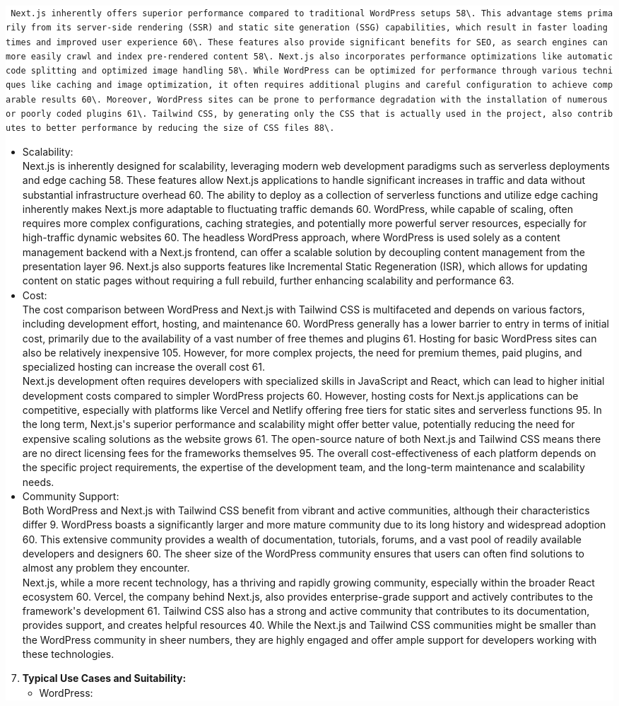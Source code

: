      Next.js inherently offers superior performance compared to traditional WordPress setups 58\. This advantage stems primarily from its server-side rendering (SSR) and static site generation (SSG) capabilities, which result in faster loading times and improved user experience 60\. These features also provide significant benefits for SEO, as search engines can more easily crawl and index pre-rendered content 58\. Next.js also incorporates performance optimizations like automatic code splitting and optimized image handling 58\. While WordPress can be optimized for performance through various techniques like caching and image optimization, it often requires additional plugins and careful configuration to achieve comparable results 60\. Moreover, WordPress sites can be prone to performance degradation with the installation of numerous or poorly coded plugins 61\. Tailwind CSS, by generating only the CSS that is actually used in the project, also contributes to better performance by reducing the size of CSS files 88\.  
   * Scalability:  
     Next.js is inherently designed for scalability, leveraging modern web development paradigms such as serverless deployments and edge caching 58\. These features allow Next.js applications to handle significant increases in traffic and data without substantial infrastructure overhead 60\. The ability to deploy as a collection of serverless functions and utilize edge caching inherently makes Next.js more adaptable to fluctuating traffic demands 60\. WordPress, while capable of scaling, often requires more complex configurations, caching strategies, and potentially more powerful server resources, especially for high-traffic dynamic websites 60\. The headless WordPress approach, where WordPress is used solely as a content management backend with a Next.js frontend, can offer a scalable solution by decoupling content management from the presentation layer 96\. Next.js also supports features like Incremental Static Regeneration (ISR), which allows for updating content on static pages without requiring a full rebuild, further enhancing scalability and performance 63\.  
   * Cost:  
     The cost comparison between WordPress and Next.js with Tailwind CSS is multifaceted and depends on various factors, including development effort, hosting, and maintenance 60\. WordPress generally has a lower barrier to entry in terms of initial cost, primarily due to the availability of a vast number of free themes and plugins 61\. Hosting for basic WordPress sites can also be relatively inexpensive 105\. However, for more complex projects, the need for premium themes, paid plugins, and specialized hosting can increase the overall cost 61\.  
     Next.js development often requires developers with specialized skills in JavaScript and React, which can lead to higher initial development costs compared to simpler WordPress projects 60. However, hosting costs for Next.js applications can be competitive, especially with platforms like Vercel and Netlify offering free tiers for static sites and serverless functions 95. In the long term, Next.js's superior performance and scalability might offer better value, potentially reducing the need for expensive scaling solutions as the website grows 61. The open-source nature of both Next.js and Tailwind CSS means there are no direct licensing fees for the frameworks themselves 95. The overall cost-effectiveness of each platform depends on the specific project requirements, the expertise of the development team, and the long-term maintenance and scalability needs.  
   * Community Support:  
     Both WordPress and Next.js with Tailwind CSS benefit from vibrant and active communities, although their characteristics differ 9\. WordPress boasts a significantly larger and more mature community due to its long history and widespread adoption 60\. This extensive community provides a wealth of documentation, tutorials, forums, and a vast pool of readily available developers and designers 60\. The sheer size of the WordPress community ensures that users can often find solutions to almost any problem they encounter.  
     Next.js, while a more recent technology, has a thriving and rapidly growing community, especially within the broader React ecosystem 60. Vercel, the company behind Next.js, also provides enterprise-grade support and actively contributes to the framework's development 61. Tailwind CSS also has a strong and active community that contributes to its documentation, provides support, and creates helpful resources 40. While the Next.js and Tailwind CSS communities might be smaller than the WordPress community in sheer numbers, they are highly engaged and offer ample support for developers working with these technologies.  
7. **Typical Use Cases and Suitability:**  
   * WordPress:  